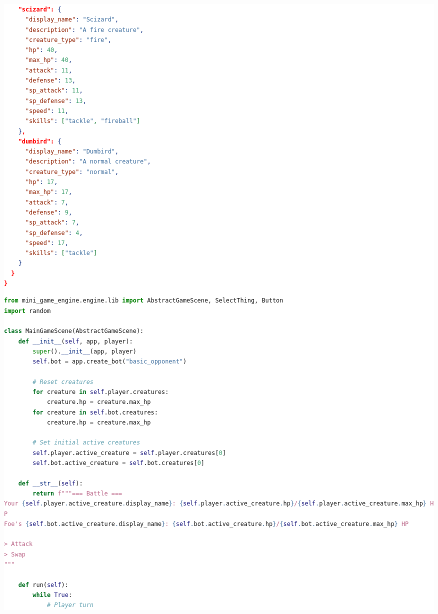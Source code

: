 ```json main_game/content/creature.json
    "scizard": {
      "display_name": "Scizard", 
      "description": "A fire creature",
      "creature_type": "fire",
      "hp": 40,
      "max_hp": 40,
      "attack": 11,
      "defense": 13,
      "sp_attack": 11,
      "sp_defense": 13,
      "speed": 11,
      "skills": ["tackle", "fireball"]
    },
    "dumbird": {
      "display_name": "Dumbird",
      "description": "A normal creature",
      "creature_type": "normal", 
      "hp": 17,
      "max_hp": 17,
      "attack": 7,
      "defense": 9,
      "sp_attack": 7,
      "sp_defense": 4,
      "speed": 17,
      "skills": ["tackle"]
    }
  }
}

```

```python main_game/scenes/main_game_scene.py
from mini_game_engine.engine.lib import AbstractGameScene, SelectThing, Button
import random

class MainGameScene(AbstractGameScene):
    def __init__(self, app, player):
        super().__init__(app, player)
        self.bot = app.create_bot("basic_opponent")
        
        # Reset creatures
        for creature in self.player.creatures:
            creature.hp = creature.max_hp
        for creature in self.bot.creatures:
            creature.hp = creature.max_hp
            
        # Set initial active creatures
        self.player.active_creature = self.player.creatures[0]
        self.bot.active_creature = self.bot.creatures[0]

    def __str__(self):
        return f"""=== Battle ===
Your {self.player.active_creature.display_name}: {self.player.active_creature.hp}/{self.player.active_creature.max_hp} HP
Foe's {self.bot.active_creature.display_name}: {self.bot.active_creature.hp}/{self.bot.active_creature.max_hp} HP

> Attack
> Swap
"""

    def run(self):
        while True:
            # Player turn
```